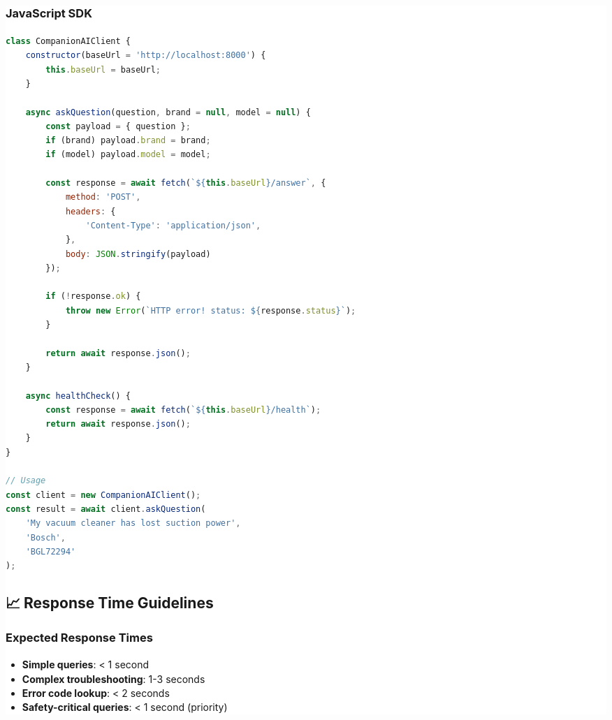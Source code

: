 ### JavaScript SDK
```javascript
class CompanionAIClient {
    constructor(baseUrl = 'http://localhost:8000') {
        this.baseUrl = baseUrl;
    }
    
    async askQuestion(question, brand = null, model = null) {
        const payload = { question };
        if (brand) payload.brand = brand;
        if (model) payload.model = model;
        
        const response = await fetch(`${this.baseUrl}/answer`, {
            method: 'POST',
            headers: {
                'Content-Type': 'application/json',
            },
            body: JSON.stringify(payload)
        });
        
        if (!response.ok) {
            throw new Error(`HTTP error! status: ${response.status}`);
        }
        
        return await response.json();
    }
    
    async healthCheck() {
        const response = await fetch(`${this.baseUrl}/health`);
        return await response.json();
    }
}

// Usage
const client = new CompanionAIClient();
const result = await client.askQuestion(
    'My vacuum cleaner has lost suction power',
    'Bosch',
    'BGL72294'
);
```

## 📈 Response Time Guidelines

### Expected Response Times
- **Simple queries**: < 1 second
- **Complex troubleshooting**: 1-3 seconds
- **Error code lookup**: < 2 seconds
- **Safety-critical queries**: < 1 second (priority)
